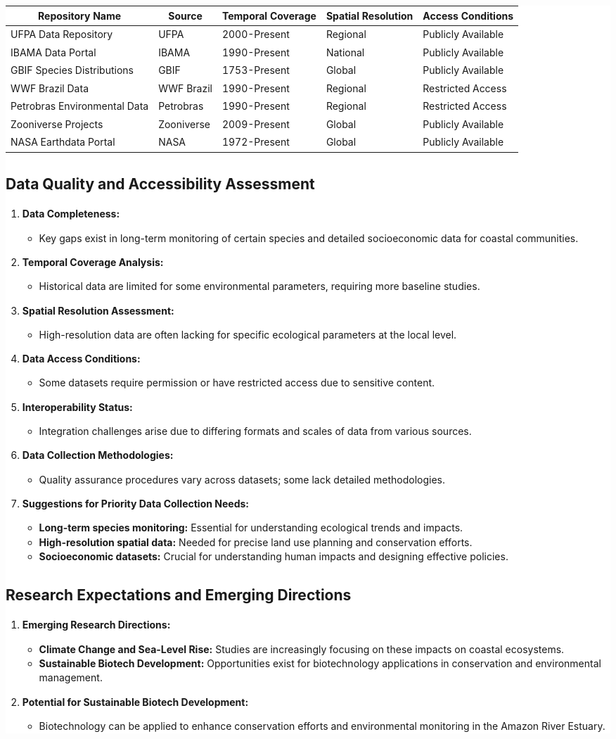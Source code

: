 | Repository Name                    | Source                         | Temporal Coverage | Spatial Resolution | Access Conditions                     |
|------------------------------------|--------------------------------|-------------------|---------------------|---------------------------------------|
| UFPA Data Repository              | UFPA                           | 2000-Present      | Regional            | Publicly Available                    |
| IBAMA Data Portal                 | IBAMA                          | 1990-Present      | National            | Publicly Available                    |
| GBIF Species Distributions        | GBIF                           | 1753-Present      | Global              | Publicly Available                    |
| WWF Brazil Data                   | WWF Brazil                     | 1990-Present      | Regional            | Restricted Access                     |
| Petrobras Environmental Data      | Petrobras                      | 1990-Present      | Regional            | Restricted Access                     |
| Zooniverse Projects               | Zooniverse                     | 2009-Present      | Global              | Publicly Available                    |
| NASA Earthdata Portal            | NASA                           | 1972-Present      | Global              | Publicly Available                    |

## Data Quality and Accessibility Assessment

1. **Data Completeness:**
   - Key gaps exist in long-term monitoring of certain species and detailed socioeconomic data for coastal communities.

2. **Temporal Coverage Analysis:**
   - Historical data are limited for some environmental parameters, requiring more baseline studies.

3. **Spatial Resolution Assessment:**
   - High-resolution data are often lacking for specific ecological parameters at the local level.

4. **Data Access Conditions:**
   - Some datasets require permission or have restricted access due to sensitive content.

5. **Interoperability Status:**
   - Integration challenges arise due to differing formats and scales of data from various sources.

6. **Data Collection Methodologies:**
   - Quality assurance procedures vary across datasets; some lack detailed methodologies.

7. **Suggestions for Priority Data Collection Needs:**
   - **Long-term species monitoring:** Essential for understanding ecological trends and impacts.
   - **High-resolution spatial data:** Needed for precise land use planning and conservation efforts.
   - **Socioeconomic datasets:** Crucial for understanding human impacts and designing effective policies.

## Research Expectations and Emerging Directions

1. **Emerging Research Directions:**
   - **Climate Change and Sea-Level Rise:** Studies are increasingly focusing on these impacts on coastal ecosystems.
   - **Sustainable Biotech Development:** Opportunities exist for biotechnology applications in conservation and environmental management.

2. **Potential for Sustainable Biotech Development:**
   - Biotechnology can be applied to enhance conservation efforts and environmental monitoring in the Amazon River Estuary.
